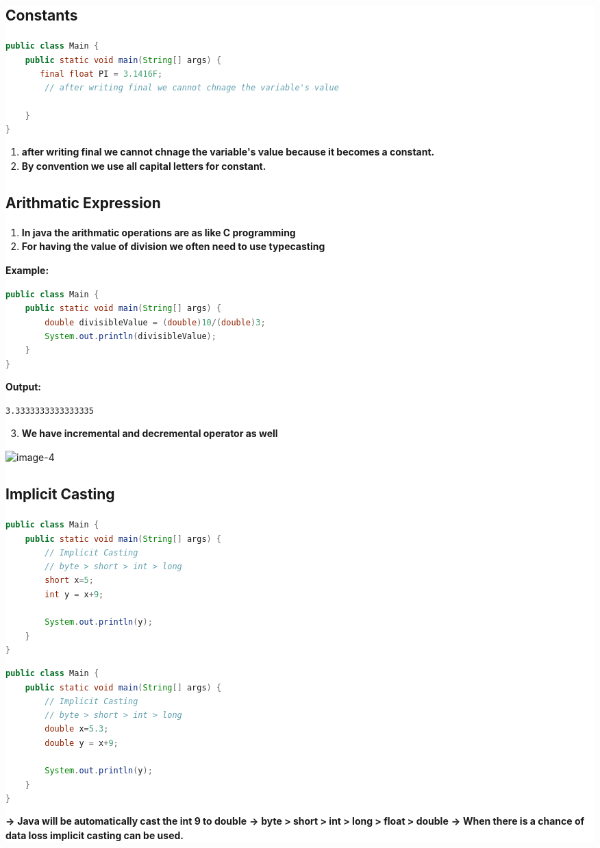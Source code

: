 ## Constants
```java
public class Main {
    public static void main(String[] args) {
       final float PI = 3.1416F;
        // after writing final we cannot chnage the variable's value

    }
}
```
1. **after writing final we cannot chnage the variable's value because it becomes a constant.**
2. **By convention we use all capital letters for constant.**

## Arithmatic Expression
1. **In java the arithmatic operations are as like C programming**
2. **For having the value of division we often need to use typecasting**

**Example:**
```java
public class Main {
    public static void main(String[] args) {
        double divisibleValue = (double)10/(double)3;
        System.out.println(divisibleValue);
    }
}
```
**Output:**
```sh
3.3333333333333335
```
3. **We have incremental and decremental operator as well**
    
![image-4](https://github.com/Ruhanyat-994/OOP/assets/110297704/a7888905-f431-4c5d-b19c-6cef9166d558)


## Implicit Casting
```java
public class Main {
    public static void main(String[] args) {
        // Implicit Casting
        // byte > short > int > long
        short x=5;
        int y = x+9;

        System.out.println(y);
    }
}
```
```java
public class Main {
    public static void main(String[] args) {
        // Implicit Casting
        // byte > short > int > long
        double x=5.3;
        double y = x+9;

        System.out.println(y);
    }
}
```
**->** **Java will be automatically cast the int 9 to double**
**->** **byte > short > int > long > float > double**
**->** **When there is a chance of data loss implicit casting can be used.** 
